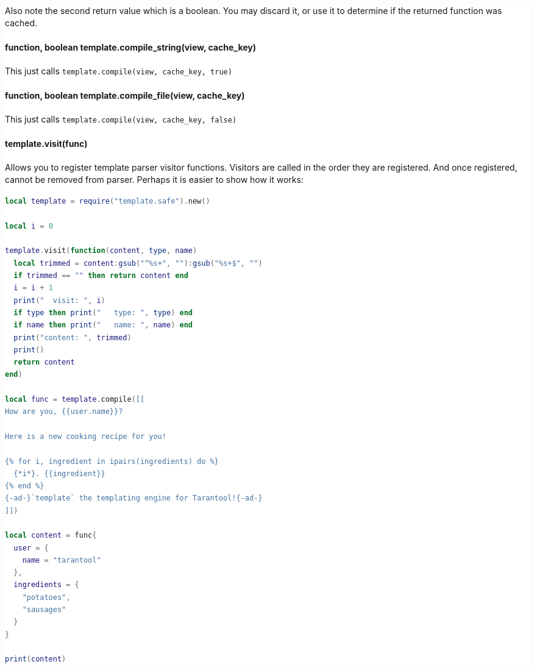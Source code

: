 Also note the second return value which is a boolean. You may discard it, or use it to determine if
the returned function was cached.


#### function, boolean template.compile_string(view, cache_key)

This just calls `template.compile(view, cache_key, true)`


#### function, boolean template.compile_file(view, cache_key)

This just calls `template.compile(view, cache_key, false)`


#### template.visit(func)

Allows you to register template parser visitor functions. Visitors are called in the order they
are registered. And once registered, cannot be removed from parser. Perhaps it is easier to show
how it works:

```lua
local template = require("template.safe").new()

local i = 0

template.visit(function(content, type, name)
  local trimmed = content:gsub("^%s+", ""):gsub("%s+$", "")
  if trimmed == "" then return content end
  i = i + 1
  print("  visit: ", i)
  if type then print("   type: ", type) end
  if name then print("   name: ", name) end
  print("content: ", trimmed)
  print()
  return content
end)

local func = template.compile([[
How are you, {{user.name}}?

Here is a new cooking recipe for you!

{% for i, ingredient in ipairs(ingredients) do %}
  {*i*}. {{ingredient}}
{% end %}
{-ad-}`template` the templating engine for Tarantool!{-ad-}
]])

local content = func{
  user = {
    name = "tarantool"
  },
  ingredients = {
    "potatoes",
    "sausages"
  }
}

print(content)
```
